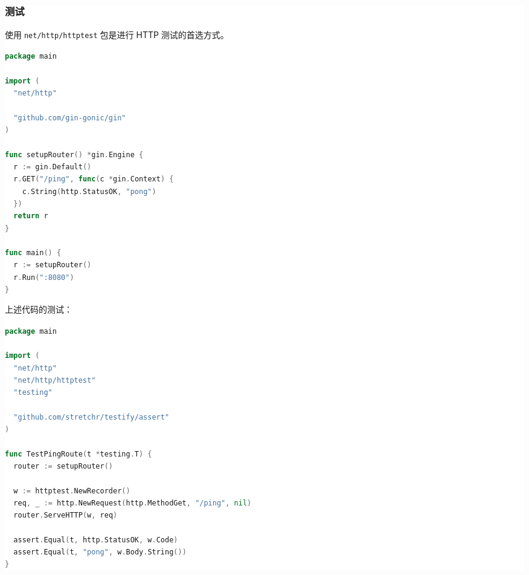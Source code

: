 ### 测试

使用 `net/http/httptest` 包是进行 HTTP 测试的首选方式。

```go
package main

import (
  "net/http"

  "github.com/gin-gonic/gin"
)

func setupRouter() *gin.Engine {
  r := gin.Default()
  r.GET("/ping", func(c *gin.Context) {
    c.String(http.StatusOK, "pong")
  })
  return r
}

func main() {
  r := setupRouter()
  r.Run(":8080")
}
```

上述代码的测试：

```go
package main

import (
  "net/http"
  "net/http/httptest"
  "testing"

  "github.com/stretchr/testify/assert"
)

func TestPingRoute(t *testing.T) {
  router := setupRouter()

  w := httptest.NewRecorder()
  req, _ := http.NewRequest(http.MethodGet, "/ping", nil)
  router.ServeHTTP(w, req)

  assert.Equal(t, http.StatusOK, w.Code)
  assert.Equal(t, "pong", w.Body.String())
}
```